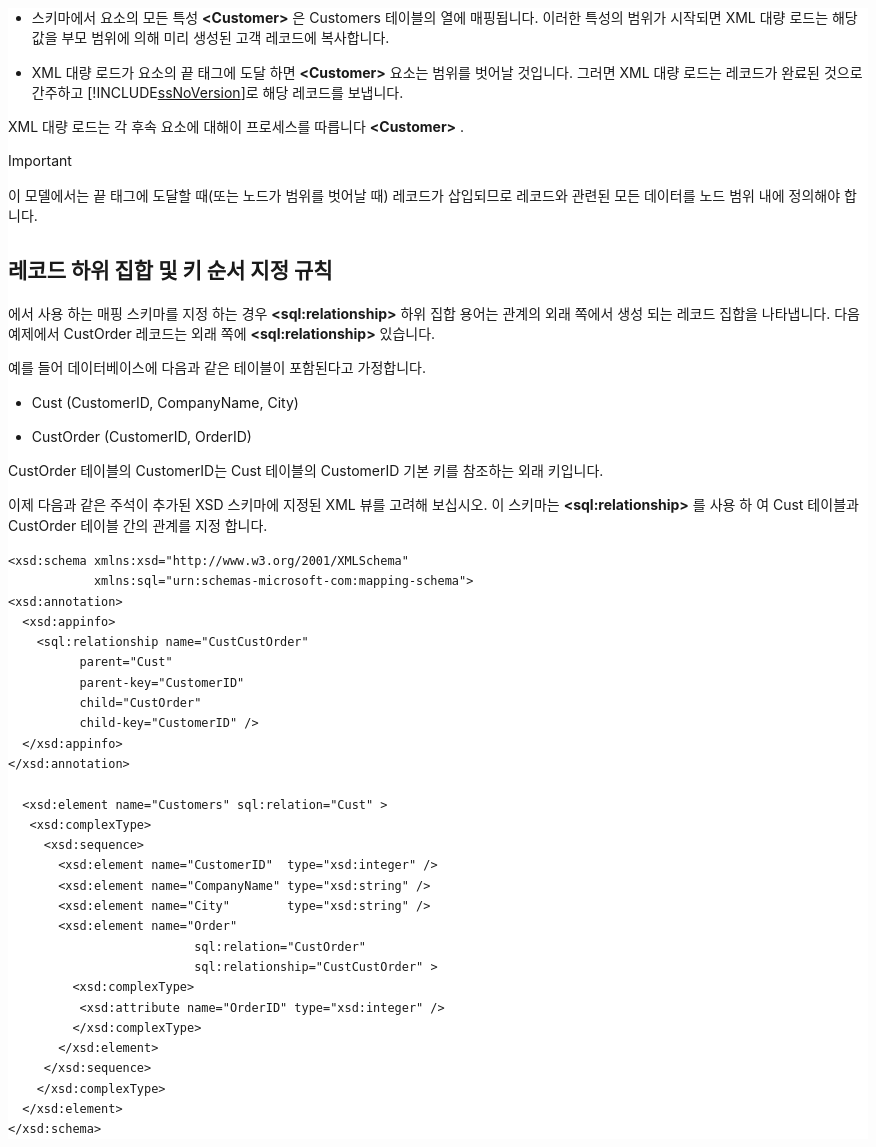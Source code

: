 -   스키마에서 요소의 모든 특성 **\<Customer>** 은 Customers 테이블의 열에 매핑됩니다. 이러한 특성의 범위가 시작되면 XML 대량 로드는 해당 값을 부모 범위에 의해 미리 생성된 고객 레코드에 복사합니다.  
  
-   XML 대량 로드가 요소의 끝 태그에 도달 하면 **\<Customer>** 요소는 범위를 벗어날 것입니다. 그러면 XML 대량 로드는 레코드가 완료된 것으로 간주하고 [!INCLUDE[ssNoVersion](../../../includes/ssnoversion-md.md)]로 해당 레코드를 보냅니다.  
  
 XML 대량 로드는 각 후속 요소에 대해이 프로세스를 따릅니다 **\<Customer>** .  
  
> [!IMPORTANT]  
>  이 모델에서는 끝 태그에 도달할 때(또는 노드가 범위를 벗어날 때) 레코드가 삽입되므로 레코드와 관련된 모든 데이터를 노드 범위 내에 정의해야 합니다.  
  
## <a name="record-subset-and-the-key-ordering-rule"></a>레코드 하위 집합 및 키 순서 지정 규칙  
 에서 사용 하는 매핑 스키마를 지정 하는 경우 **\<sql:relationship>** 하위 집합 용어는 관계의 외래 쪽에서 생성 되는 레코드 집합을 나타냅니다. 다음 예제에서 CustOrder 레코드는 외래 쪽에 **\<sql:relationship>** 있습니다.  
  
 예를 들어 데이터베이스에 다음과 같은 테이블이 포함된다고 가정합니다.  
  
-   Cust (CustomerID, CompanyName, City)  
  
-   CustOrder (CustomerID, OrderID)  
  
 CustOrder 테이블의 CustomerID는 Cust 테이블의 CustomerID 기본 키를 참조하는 외래 키입니다.  
  
 이제 다음과 같은 주석이 추가된 XSD 스키마에 지정된 XML 뷰를 고려해 보십시오. 이 스키마는 **\<sql:relationship>** 를 사용 하 여 Cust 테이블과 CustOrder 테이블 간의 관계를 지정 합니다.  
  
```  
<xsd:schema xmlns:xsd="http://www.w3.org/2001/XMLSchema"  
            xmlns:sql="urn:schemas-microsoft-com:mapping-schema">  
<xsd:annotation>  
  <xsd:appinfo>  
    <sql:relationship name="CustCustOrder"  
          parent="Cust"  
          parent-key="CustomerID"  
          child="CustOrder"  
          child-key="CustomerID" />  
  </xsd:appinfo>  
</xsd:annotation>  
  
  <xsd:element name="Customers" sql:relation="Cust" >  
   <xsd:complexType>  
     <xsd:sequence>  
       <xsd:element name="CustomerID"  type="xsd:integer" />  
       <xsd:element name="CompanyName" type="xsd:string" />  
       <xsd:element name="City"        type="xsd:string" />  
       <xsd:element name="Order"   
                          sql:relation="CustOrder"  
                          sql:relationship="CustCustOrder" >  
         <xsd:complexType>  
          <xsd:attribute name="OrderID" type="xsd:integer" />  
         </xsd:complexType>  
       </xsd:element>  
     </xsd:sequence>  
    </xsd:complexType>  
  </xsd:element>  
</xsd:schema>  
```  
  